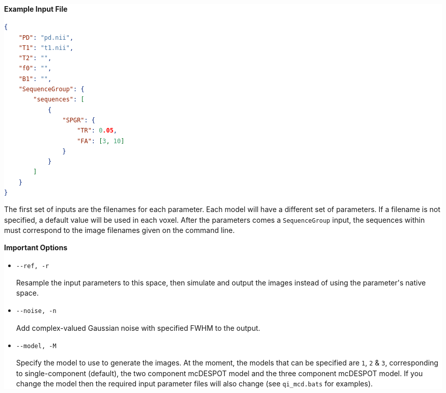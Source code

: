 **Example Input File**

```json
{
    "PD": "pd.nii",
    "T1": "t1.nii",
    "T2": "",
    "f0": "",
    "B1": "",
    "SequenceGroup": {
        "sequences": [
            {
                "SPGR": {
                    "TR": 0.05,
                    "FA": [3, 10]
                }
            }
        ]
    }
}
```

The first set of inputs are the filenames for each parameter. Each model will have a different set of parameters. If a filename is not specified, a default value will be used in each voxel. After the parameters comes a `SequenceGroup` input, the sequences within must correspond to the image filenames given on the command line.

**Important Options**

- `--ref, -r`

    Resample the input parameters to this space, then simulate and output the images instead of using the parameter's native space.

- `--noise, -n`

    Add complex-valued Gaussian noise with specified FWHM to the output.

- `--model, -M`

    Specify the model to use to generate the images. At the moment, the models that can be specified are `1`, `2` & `3`, corresponding to single-component (default), the two component mcDESPOT model and the three component mcDESPOT model. If you change the model then the required input parameter files will also change (see `qi_mcd.bats` for examples).

[1]: http://doi.wiley.com/10.1002/mrm.26093
[2]: http://linkinghub.elsevier.com/retrieve/pii/S1053811907009998
[2]: http://dx.doi.org/10.1016/j.jneumeth.2013.09.021